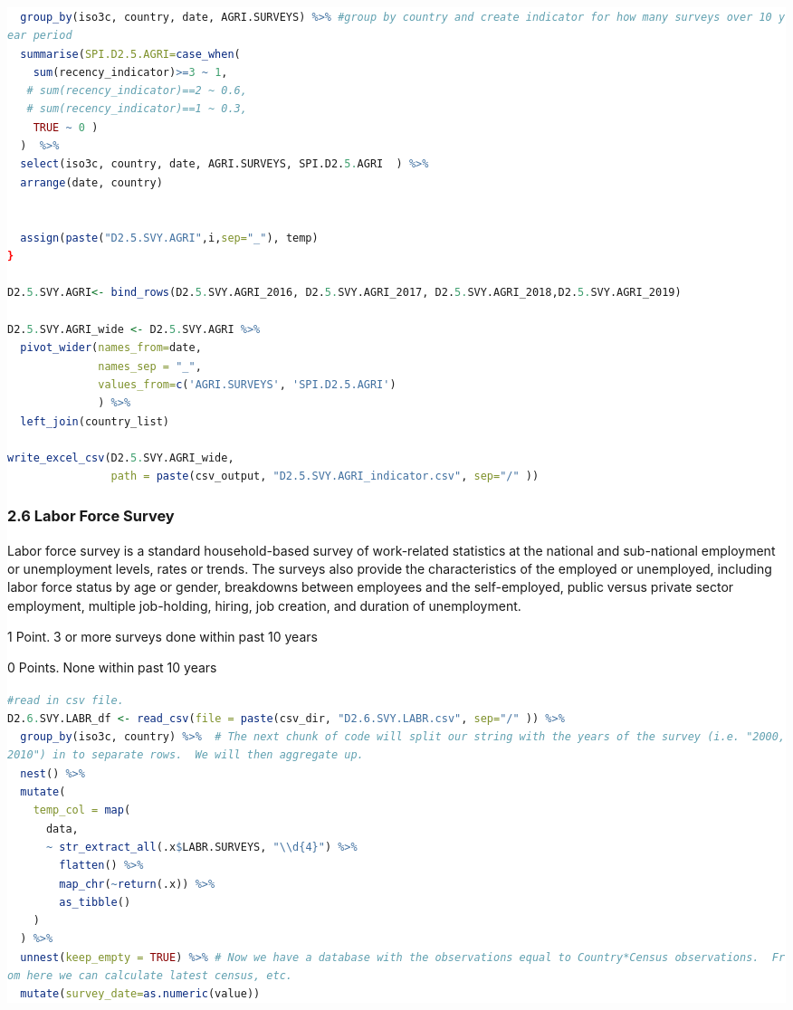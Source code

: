 ```r
  group_by(iso3c, country, date, AGRI.SURVEYS) %>% #group by country and create indicator for how many surveys over 10 year period
  summarise(SPI.D2.5.AGRI=case_when(
    sum(recency_indicator)>=3 ~ 1,
   # sum(recency_indicator)==2 ~ 0.6,
   # sum(recency_indicator)==1 ~ 0.3,
    TRUE ~ 0 )
  )  %>%
  select(iso3c, country, date, AGRI.SURVEYS, SPI.D2.5.AGRI  ) %>%
  arrange(date, country)


  assign(paste("D2.5.SVY.AGRI",i,sep="_"), temp)
}

D2.5.SVY.AGRI<- bind_rows(D2.5.SVY.AGRI_2016, D2.5.SVY.AGRI_2017, D2.5.SVY.AGRI_2018,D2.5.SVY.AGRI_2019)

D2.5.SVY.AGRI_wide <- D2.5.SVY.AGRI %>%
  pivot_wider(names_from=date,
              names_sep = "_",
              values_from=c('AGRI.SURVEYS', 'SPI.D2.5.AGRI')
              ) %>%
  left_join(country_list) 

write_excel_csv(D2.5.SVY.AGRI_wide,
                path = paste(csv_output, "D2.5.SVY.AGRI_indicator.csv", sep="/" ))
```



### 2.6 Labor Force Survey

Labor force survey is a standard household-based survey of work-related
statistics at the national and sub-national employment or unemployment levels,
rates or trends.  The surveys also provide the characteristics of the employed
or unemployed, including labor force status by age or gender, breakdowns
between employees and the self-employed, public versus private sector
employment, multiple job-holding, hiring, job creation, and duration of
unemployment.

1 Point. 3 or more surveys done within past 10 years

0 Points. None within past 10 years




```r
#read in csv file.
D2.6.SVY.LABR_df <- read_csv(file = paste(csv_dir, "D2.6.SVY.LABR.csv", sep="/" )) %>%
  group_by(iso3c, country) %>%  # The next chunk of code will split our string with the years of the survey (i.e. "2000, 2010") in to separate rows.  We will then aggregate up.
  nest() %>%
  mutate(
    temp_col = map(
      data,
      ~ str_extract_all(.x$LABR.SURVEYS, "\\d{4}") %>%
        flatten() %>%
        map_chr(~return(.x)) %>%
        as_tibble()
    )
  ) %>%
  unnest(keep_empty = TRUE) %>% # Now we have a database with the observations equal to Country*Census observations.  From here we can calculate latest census, etc.
  mutate(survey_date=as.numeric(value))

```
